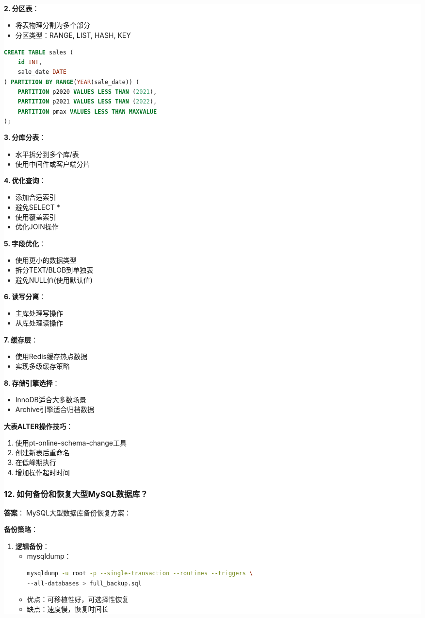 **2. 分区表**：
- 将表物理分割为多个部分
- 分区类型：RANGE, LIST, HASH, KEY
```sql
CREATE TABLE sales (
    id INT,
    sale_date DATE
) PARTITION BY RANGE(YEAR(sale_date)) (
    PARTITION p2020 VALUES LESS THAN (2021),
    PARTITION p2021 VALUES LESS THAN (2022),
    PARTITION pmax VALUES LESS THAN MAXVALUE
);
```

**3. 分库分表**：
- 水平拆分到多个库/表
- 使用中间件或客户端分片

**4. 优化查询**：
- 添加合适索引
- 避免SELECT *
- 使用覆盖索引
- 优化JOIN操作

**5. 字段优化**：
- 使用更小的数据类型
- 拆分TEXT/BLOB到单独表
- 避免NULL值(使用默认值)

**6. 读写分离**：
- 主库处理写操作
- 从库处理读操作

**7. 缓存层**：
- 使用Redis缓存热点数据
- 实现多级缓存策略

**8. 存储引擎选择**：
- InnoDB适合大多数场景
- Archive引擎适合归档数据

**大表ALTER操作技巧**：
1. 使用pt-online-schema-change工具
2. 创建新表后重命名
3. 在低峰期执行
4. 增加操作超时时间

### 12. 如何备份和恢复大型MySQL数据库？

**答案**：
MySQL大型数据库备份恢复方案：

**备份策略**：
1. **逻辑备份**：
   - mysqldump：
     ```bash
     mysqldump -u root -p --single-transaction --routines --triggers \
     --all-databases > full_backup.sql
     ```
   - 优点：可移植性好，可选择性恢复
   - 缺点：速度慢，恢复时间长
